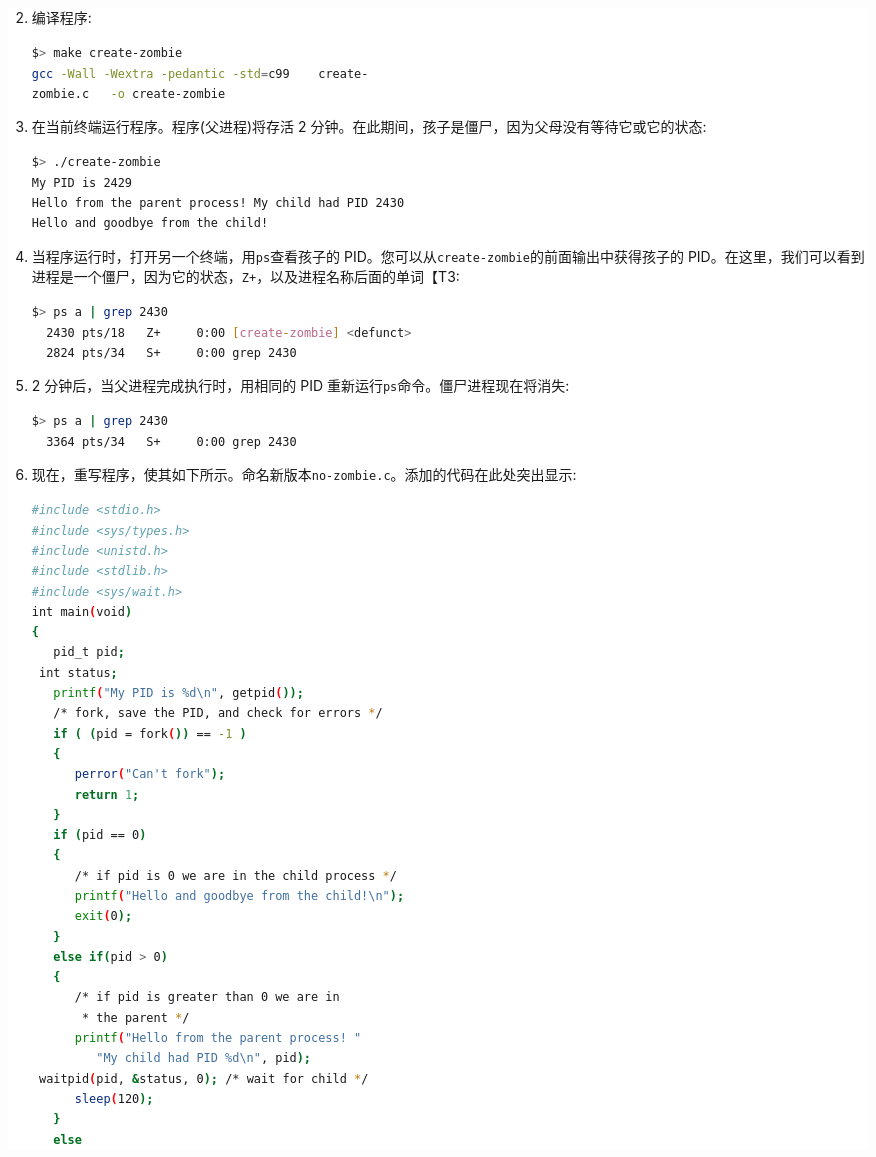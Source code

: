 2.  编译程序:

    ```sh
    $> make create-zombie
    gcc -Wall -Wextra -pedantic -std=c99    create-
    zombie.c   -o create-zombie
    ```

3.  在当前终端运行程序。程序(父进程)将存活 2 分钟。在此期间，孩子是僵尸，因为父母没有等待它或它的状态:

    ```sh
    $> ./create-zombie
    My PID is 2429
    Hello from the parent process! My child had PID 2430
    Hello and goodbye from the child!
    ```

4.  当程序运行时，打开另一个终端，用`ps`查看孩子的 PID。您可以从`create-zombie`的前面输出中获得孩子的 PID。在这里，我们可以看到进程是一个僵尸，因为它的状态，`Z+`，以及进程名称后面的单词【T3:

    ```sh
    $> ps a | grep 2430
      2430 pts/18   Z+     0:00 [create-zombie] <defunct>
      2824 pts/34   S+     0:00 grep 2430
    ```

5.  2 分钟后，当父进程完成执行时，用相同的 PID 重新运行`ps`命令。僵尸进程现在将消失:

    ```sh
    $> ps a | grep 2430
      3364 pts/34   S+     0:00 grep 2430
    ```

6.  现在，重写程序，使其如下所示。命名新版本`no-zombie.c`。添加的代码在此处突出显示:

    ```sh
    #include <stdio.h>
    #include <sys/types.h>
    #include <unistd.h>
    #include <stdlib.h>
    #include <sys/wait.h>
    int main(void)
    {
       pid_t pid;
     int status;
       printf("My PID is %d\n", getpid());
       /* fork, save the PID, and check for errors */
       if ( (pid = fork()) == -1 )
       {
          perror("Can't fork");
          return 1;
       }
       if (pid == 0)
       {
          /* if pid is 0 we are in the child process */
          printf("Hello and goodbye from the child!\n");
          exit(0);
       }
       else if(pid > 0)
       {
          /* if pid is greater than 0 we are in 
           * the parent */
          printf("Hello from the parent process! "
             "My child had PID %d\n", pid);
     waitpid(pid, &status, 0); /* wait for child */
          sleep(120);
       }
       else